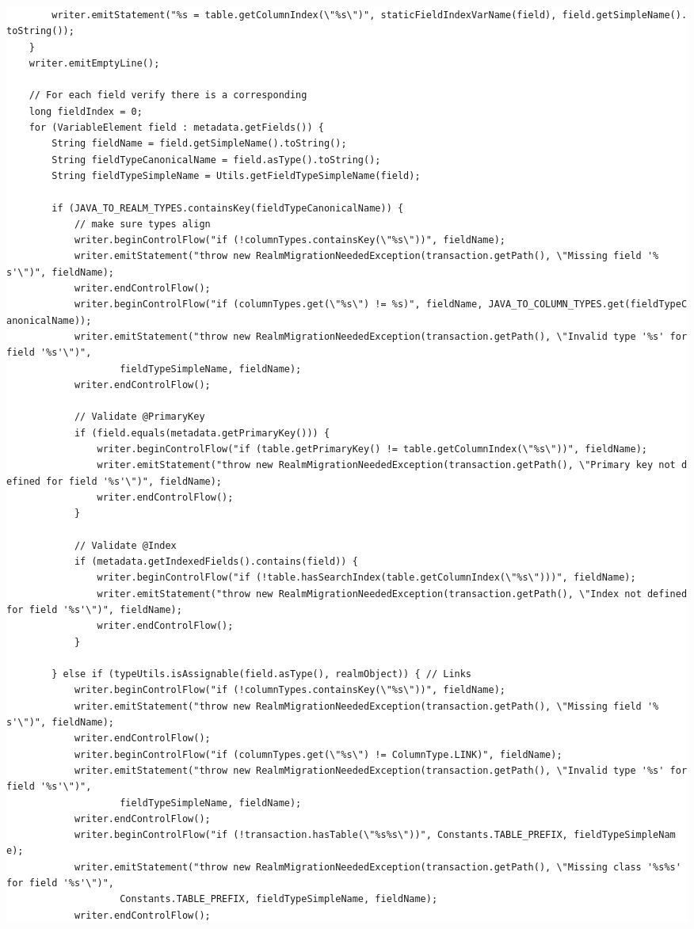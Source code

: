             writer.emitStatement("%s = table.getColumnIndex(\"%s\")", staticFieldIndexVarName(field), field.getSimpleName().toString());
        }
        writer.emitEmptyLine();

        // For each field verify there is a corresponding
        long fieldIndex = 0;
        for (VariableElement field : metadata.getFields()) {
            String fieldName = field.getSimpleName().toString();
            String fieldTypeCanonicalName = field.asType().toString();
            String fieldTypeSimpleName = Utils.getFieldTypeSimpleName(field);

            if (JAVA_TO_REALM_TYPES.containsKey(fieldTypeCanonicalName)) {
                // make sure types align
                writer.beginControlFlow("if (!columnTypes.containsKey(\"%s\"))", fieldName);
                writer.emitStatement("throw new RealmMigrationNeededException(transaction.getPath(), \"Missing field '%s'\")", fieldName);
                writer.endControlFlow();
                writer.beginControlFlow("if (columnTypes.get(\"%s\") != %s)", fieldName, JAVA_TO_COLUMN_TYPES.get(fieldTypeCanonicalName));
                writer.emitStatement("throw new RealmMigrationNeededException(transaction.getPath(), \"Invalid type '%s' for field '%s'\")",
                        fieldTypeSimpleName, fieldName);
                writer.endControlFlow();

                // Validate @PrimaryKey
                if (field.equals(metadata.getPrimaryKey())) {
                    writer.beginControlFlow("if (table.getPrimaryKey() != table.getColumnIndex(\"%s\"))", fieldName);
                    writer.emitStatement("throw new RealmMigrationNeededException(transaction.getPath(), \"Primary key not defined for field '%s'\")", fieldName);
                    writer.endControlFlow();
                }

                // Validate @Index
                if (metadata.getIndexedFields().contains(field)) {
                    writer.beginControlFlow("if (!table.hasSearchIndex(table.getColumnIndex(\"%s\")))", fieldName);
                    writer.emitStatement("throw new RealmMigrationNeededException(transaction.getPath(), \"Index not defined for field '%s'\")", fieldName);
                    writer.endControlFlow();
                }

            } else if (typeUtils.isAssignable(field.asType(), realmObject)) { // Links
                writer.beginControlFlow("if (!columnTypes.containsKey(\"%s\"))", fieldName);
                writer.emitStatement("throw new RealmMigrationNeededException(transaction.getPath(), \"Missing field '%s'\")", fieldName);
                writer.endControlFlow();
                writer.beginControlFlow("if (columnTypes.get(\"%s\") != ColumnType.LINK)", fieldName);
                writer.emitStatement("throw new RealmMigrationNeededException(transaction.getPath(), \"Invalid type '%s' for field '%s'\")",
                        fieldTypeSimpleName, fieldName);
                writer.endControlFlow();
                writer.beginControlFlow("if (!transaction.hasTable(\"%s%s\"))", Constants.TABLE_PREFIX, fieldTypeSimpleName);
                writer.emitStatement("throw new RealmMigrationNeededException(transaction.getPath(), \"Missing class '%s%s' for field '%s'\")",
                        Constants.TABLE_PREFIX, fieldTypeSimpleName, fieldName);
                writer.endControlFlow();
